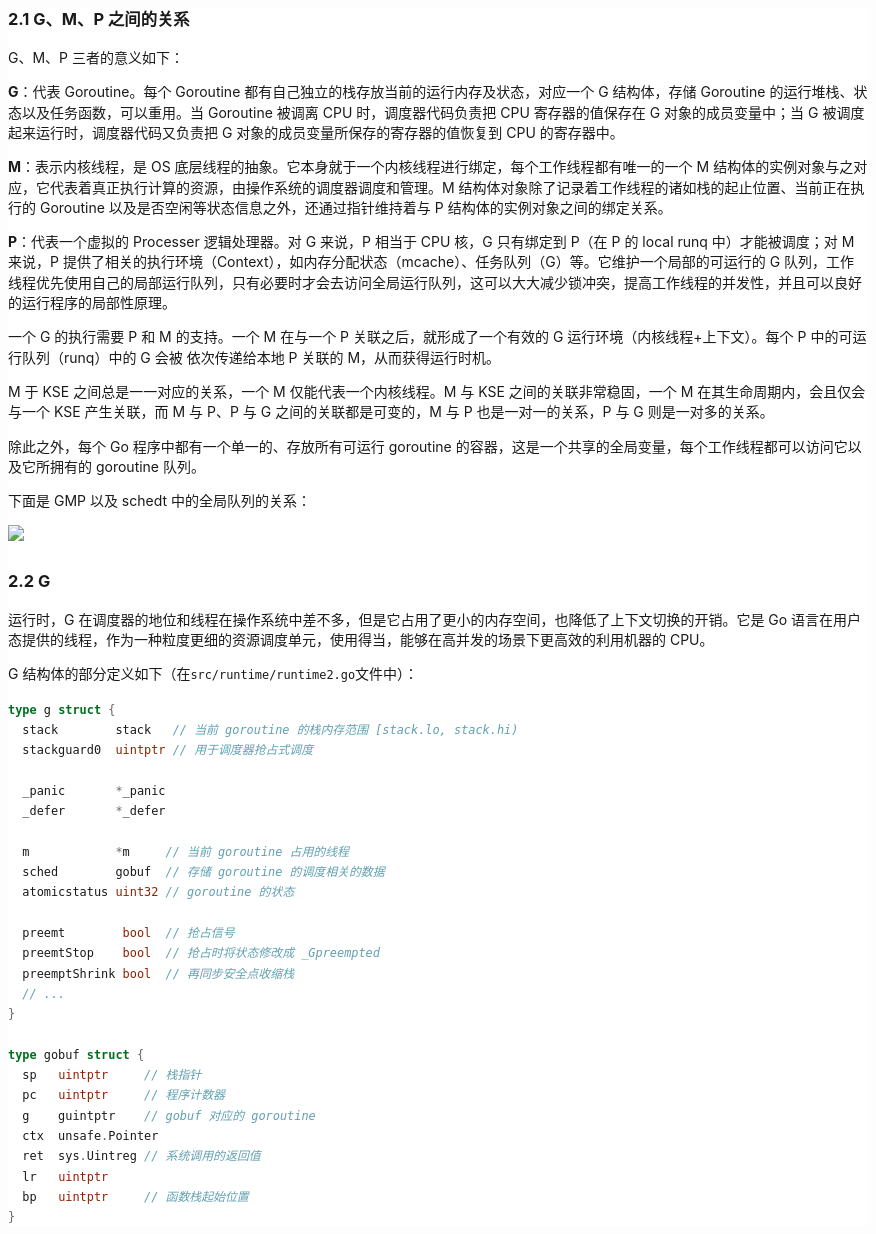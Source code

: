 ### 2.1 G、M、P 之间的关系

G、M、P 三者的意义如下：

**G**：代表 Goroutine。每个 Goroutine 都有自己独立的栈存放当前的运行内存及状态，对应一个 G 结构体，存储 Goroutine 的运行堆栈、状态以及任务函数，可以重用。当 Goroutine 被调离 CPU 时，调度器代码负责把 CPU 寄存器的值保存在 G 对象的成员变量中；当 G 被调度起来运行时，调度器代码又负责把 G 对象的成员变量所保存的寄存器的值恢复到 CPU 的寄存器中。

**M**：表示内核线程，是 OS 底层线程的抽象。它本身就于一个内核线程进行绑定，每个工作线程都有唯一的一个 M 结构体的实例对象与之对应，它代表着真正执行计算的资源，由操作系统的调度器调度和管理。M 结构体对象除了记录着工作线程的诸如栈的起止位置、当前正在执行的 Goroutine 以及是否空闲等状态信息之外，还通过指针维持着与 P 结构体的实例对象之间的绑定关系。

**P**：代表一个虚拟的 Processer 逻辑处理器。对 G 来说，P 相当于 CPU 核，G 只有绑定到 P（在 P 的 local runq 中）才能被调度；对 M 来说，P 提供了相关的执行环境（Context），如内存分配状态（mcache）、任务队列（G）等。它维护一个局部的可运行的 G 队列，工作线程优先使用自己的局部运行队列，只有必要时才会去访问全局运行队列，这可以大大减少锁冲突，提高工作线程的并发性，并且可以良好的运行程序的局部性原理。

一个 G 的执行需要 P 和 M 的支持。一个 M 在与一个 P 关联之后，就形成了一个有效的 G 运行环境（内核线程+上下文）。每个 P 中的可运行队列（runq）中的 G 会被 依次传递给本地 P 关联的 M，从而获得运行时机。

M 于 KSE 之间总是一一对应的关系，一个 M 仅能代表一个内核线程。M 与 KSE 之间的关联非常稳固，一个 M 在其生命周期内，会且仅会与一个 KSE 产生关联，而 M 与 P、P 与 G 之间的关联都是可变的，M 与 P 也是一对一的关系，P 与 G 则是一对多的关系。

除此之外，每个 Go 程序中都有一个单一的、存放所有可运行 goroutine 的容器，这是一个共享的全局变量，每个工作线程都可以访问它以及它所拥有的 goroutine 队列。

下面是 GMP 以及 schedt 中的全局队列的关系：

![](http://cnd.qiniu.lin07ux.cn/markdown/1648443392980-eaa19f1d5ead.jpg)

### 2.2 G

运行时，G 在调度器的地位和线程在操作系统中差不多，但是它占用了更小的内存空间，也降低了上下文切换的开销。它是 Go 语言在用户态提供的线程，作为一种粒度更细的资源调度单元，使用得当，能够在高并发的场景下更高效的利用机器的 CPU。

G 结构体的部分定义如下（在`src/runtime/runtime2.go`文件中）：

```go
type g struct {
  stack        stack   // 当前 goroutine 的栈内存范围 [stack.lo, stack.hi)
  stackguard0  uintptr // 用于调度器抢占式调度
  
  _panic       *_panic
  _defer       *_defer
  
  m            *m     // 当前 goroutine 占用的线程
  sched        gobuf  // 存储 goroutine 的调度相关的数据
  atomicstatus uint32 // goroutine 的状态
  
  preemt        bool  // 抢占信号
  preemtStop    bool  // 抢占时将状态修改成 _Gpreempted
  preemptShrink bool  // 再同步安全点收缩栈
  // ...
}

type gobuf struct {
  sp   uintptr     // 栈指针
  pc   uintptr     // 程序计数器
  g    guintptr    // gobuf 对应的 goroutine
  ctx  unsafe.Pointer
  ret  sys.Uintreg // 系统调用的返回值
  lr   uintptr
  bp   uintptr     // 函数栈起始位置
}
```
